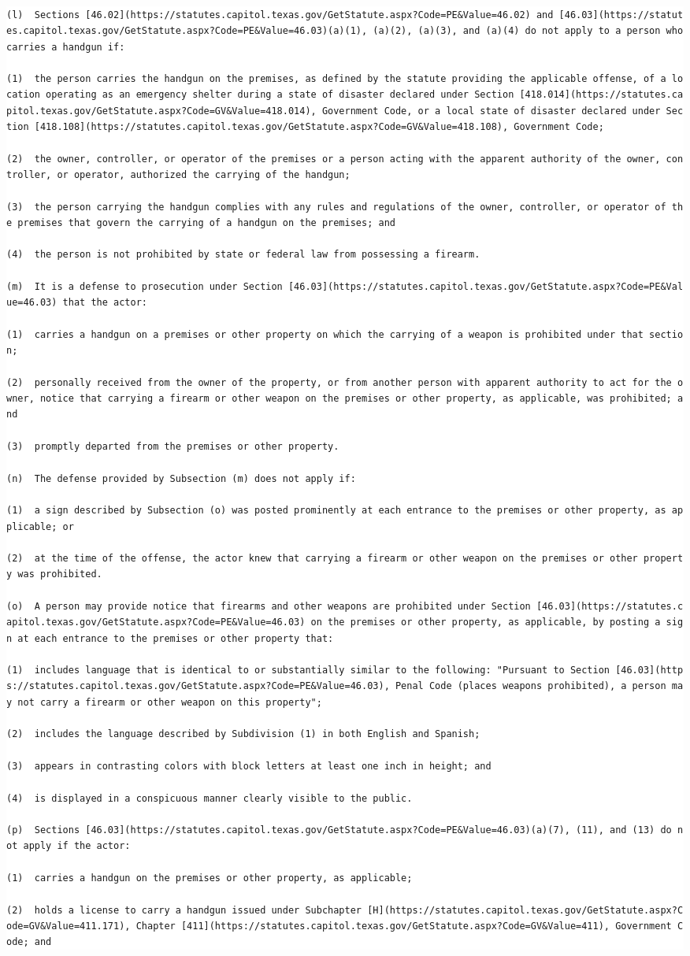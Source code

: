     (l)  Sections [46.02](https://statutes.capitol.texas.gov/GetStatute.aspx?Code=PE&Value=46.02) and [46.03](https://statutes.capitol.texas.gov/GetStatute.aspx?Code=PE&Value=46.03)(a)(1), (a)(2), (a)(3), and (a)(4) do not apply to a person who carries a handgun if:
    
    (1)  the person carries the handgun on the premises, as defined by the statute providing the applicable offense, of a location operating as an emergency shelter during a state of disaster declared under Section [418.014](https://statutes.capitol.texas.gov/GetStatute.aspx?Code=GV&Value=418.014), Government Code, or a local state of disaster declared under Section [418.108](https://statutes.capitol.texas.gov/GetStatute.aspx?Code=GV&Value=418.108), Government Code;
    
    (2)  the owner, controller, or operator of the premises or a person acting with the apparent authority of the owner, controller, or operator, authorized the carrying of the handgun;
    
    (3)  the person carrying the handgun complies with any rules and regulations of the owner, controller, or operator of the premises that govern the carrying of a handgun on the premises; and
    
    (4)  the person is not prohibited by state or federal law from possessing a firearm.
    
    (m)  It is a defense to prosecution under Section [46.03](https://statutes.capitol.texas.gov/GetStatute.aspx?Code=PE&Value=46.03) that the actor:
    
    (1)  carries a handgun on a premises or other property on which the carrying of a weapon is prohibited under that section;
    
    (2)  personally received from the owner of the property, or from another person with apparent authority to act for the owner, notice that carrying a firearm or other weapon on the premises or other property, as applicable, was prohibited; and
    
    (3)  promptly departed from the premises or other property.
    
    (n)  The defense provided by Subsection (m) does not apply if:
    
    (1)  a sign described by Subsection (o) was posted prominently at each entrance to the premises or other property, as applicable; or
    
    (2)  at the time of the offense, the actor knew that carrying a firearm or other weapon on the premises or other property was prohibited.
    
    (o)  A person may provide notice that firearms and other weapons are prohibited under Section [46.03](https://statutes.capitol.texas.gov/GetStatute.aspx?Code=PE&Value=46.03) on the premises or other property, as applicable, by posting a sign at each entrance to the premises or other property that:
    
    (1)  includes language that is identical to or substantially similar to the following: "Pursuant to Section [46.03](https://statutes.capitol.texas.gov/GetStatute.aspx?Code=PE&Value=46.03), Penal Code (places weapons prohibited), a person may not carry a firearm or other weapon on this property";
    
    (2)  includes the language described by Subdivision (1) in both English and Spanish;
    
    (3)  appears in contrasting colors with block letters at least one inch in height; and
    
    (4)  is displayed in a conspicuous manner clearly visible to the public.
    
    (p)  Sections [46.03](https://statutes.capitol.texas.gov/GetStatute.aspx?Code=PE&Value=46.03)(a)(7), (11), and (13) do not apply if the actor:
    
    (1)  carries a handgun on the premises or other property, as applicable;
    
    (2)  holds a license to carry a handgun issued under Subchapter [H](https://statutes.capitol.texas.gov/GetStatute.aspx?Code=GV&Value=411.171), Chapter [411](https://statutes.capitol.texas.gov/GetStatute.aspx?Code=GV&Value=411), Government Code; and
    